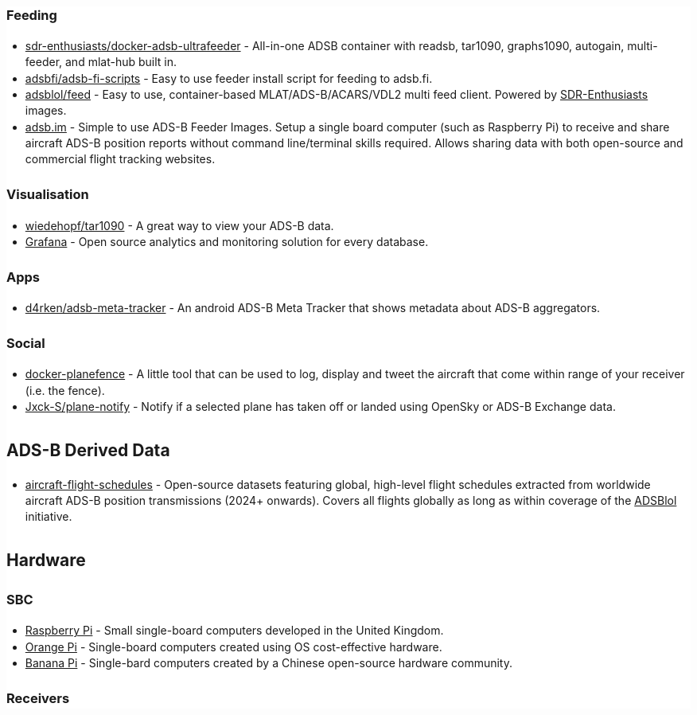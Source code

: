 ### Feeding

- [sdr-enthusiasts/docker-adsb-ultrafeeder](https://github.com/sdr-enthusiasts/docker-adsb-ultrafeeder) - All-in-one ADSB container with readsb, tar1090, graphs1090, autogain, multi-feeder, and mlat-hub built in.
- [adsbfi/adsb-fi-scripts](https://github.com/adsbfi/adsb-fi-scripts) - Easy to use feeder install script for feeding to adsb.fi.
- [adsblol/feed](https://github.com/adsblol/feed) - Easy to use, container-based MLAT/ADS-B/ACARS/VDL2 multi feed client. Powered by [SDR-Enthusiasts](https://github.com/sdr-enthusiasts) images.
- [adsb.im](https://adsb.im/home) - Simple to use ADS-B Feeder Images. Setup a single board computer (such as Raspberry Pi) to receive and share aircraft ADS-B position reports without command line/terminal skills required. Allows sharing data with both open-source and commercial flight tracking websites.

### Visualisation

- [wiedehopf/tar1090](https://github.com/wiedehopf/tar1090) - A great way to view your ADS-B data.
- [Grafana](https://grafana.com/) - Open source analytics and monitoring solution for every database.

### Apps

- [d4rken/adsb-meta-tracker](https://github.com/d4rken/adsb-meta-tracker) - An android ADS-B Meta Tracker that shows metadata about ADS-B aggregators.

### Social

- [docker-planefence](https://github.com/kx1t/docker-planefence) - A little tool that can be used to log, display and tweet the aircraft that come within range of your receiver (i.e. the fence).
- [Jxck-S/plane-notify](https://github.com/Jxck-S/plane-notify) - Notify if a selected plane has taken off or landed using OpenSky or ADS-B Exchange data.

## ADS-B Derived Data
- [aircraft-flight-schedules](https://github.com/MrAirspace/aircraft-flight-schedules) - Open-source datasets featuring global, high-level flight schedules extracted from worldwide aircraft ADS-B position transmissions (2024+ onwards). Covers all flights globally as long as within coverage of the [ADSBlol](https://adsb.lol/) initiative.

## Hardware



### SBC

- [Raspberry Pi](https://www.raspberrypi.org/) - Small single-board computers developed in the United Kingdom.
- [Orange Pi](http://www.orangepi.org/html/hardWare/computerAndMicrocontrollers/details/Orange-Pi-5.html) - Single-board computers created using OS cost-effective hardware.
- [Banana Pi](https://banana-pi.org/) - Single-bard computers created by a Chinese open-source hardware community.

### Receivers
